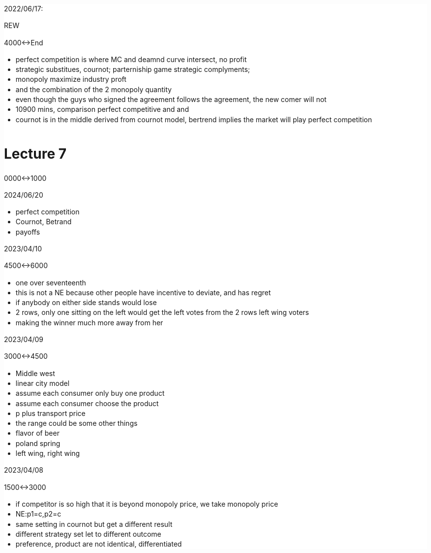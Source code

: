 2022/06/17:

REW

4000<->End

- perfect competition is where MC and deamnd curve intersect, no profit
- strategic substitues, cournot; parterniship game strategic complyments;
- monopoly maximize industry proft
- and the combination of the 2 monopoly quantity
- even though the guys who signed the agreement follows the agreement, the new comer will not
- 10900 mins, comparison perfect competitive and  and 
- cournot is in the middle derived from cournot model, bertrend implies the market will play perfect competition


# Lecture 7

0000<->1000

2024/06/20

- perfect competition
- Cournot, Betrand
- payoffs

2023/04/10

4500<->6000

- one over seventeenth
- this is not a NE because other people have incentive to deviate, and has regret
- if anybody on either side stands would lose
- 2 rows, only one sitting on the left would get the left votes from the 2 rows left wing voters
- making the winner much more away from her

2023/04/09

3000<->4500

- Middle west
- linear city model
- assume each consumer only buy one product
- assume each consumer choose the product
- p plus transport price
- the range could be some other things
- flavor of beer
- poland spring
- left wing, right wing

2023/04/08

1500<->3000

- if competitor is so high that it is beyond monopoly price, we take monopoly price
- NE:p1=c,p2=c
- same setting in cournot but get a different result
- different strategy set let to different outcome
- preference, product are not identical, differentiated
